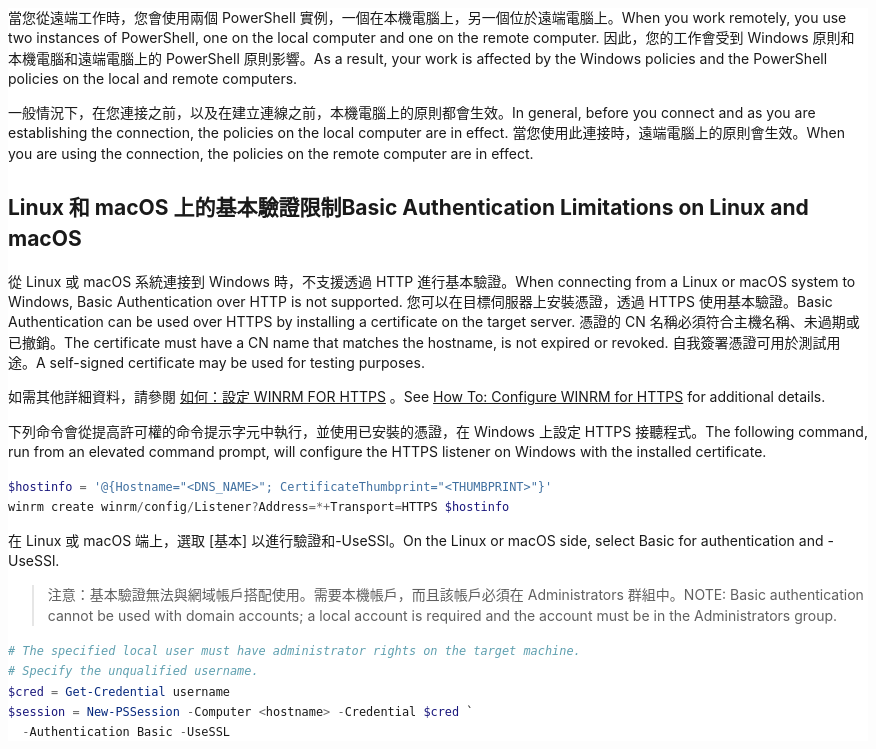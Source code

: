 <span data-ttu-id="77122-185">當您從遠端工作時，您會使用兩個 PowerShell 實例，一個在本機電腦上，另一個位於遠端電腦上。</span><span class="sxs-lookup"><span data-stu-id="77122-185">When you work remotely, you use two instances of PowerShell, one on the local computer and one on the remote computer.</span></span> <span data-ttu-id="77122-186">因此，您的工作會受到 Windows 原則和本機電腦和遠端電腦上的 PowerShell 原則影響。</span><span class="sxs-lookup"><span data-stu-id="77122-186">As a result, your work is affected by the Windows policies and the PowerShell policies on the local and remote computers.</span></span>

<span data-ttu-id="77122-187">一般情況下，在您連接之前，以及在建立連線之前，本機電腦上的原則都會生效。</span><span class="sxs-lookup"><span data-stu-id="77122-187">In general, before you connect and as you are establishing the connection, the policies on the local computer are in effect.</span></span> <span data-ttu-id="77122-188">當您使用此連接時，遠端電腦上的原則會生效。</span><span class="sxs-lookup"><span data-stu-id="77122-188">When you are using the connection, the policies on the remote computer are in effect.</span></span>

## <a name="basic-authentication-limitations-on-linux-and-macos"></a><span data-ttu-id="77122-189">Linux 和 macOS 上的基本驗證限制</span><span class="sxs-lookup"><span data-stu-id="77122-189">Basic Authentication Limitations on Linux and macOS</span></span>

<span data-ttu-id="77122-190">從 Linux 或 macOS 系統連接到 Windows 時，不支援透過 HTTP 進行基本驗證。</span><span class="sxs-lookup"><span data-stu-id="77122-190">When connecting from a Linux or macOS system to Windows, Basic Authentication over HTTP is not supported.</span></span> <span data-ttu-id="77122-191">您可以在目標伺服器上安裝憑證，透過 HTTPS 使用基本驗證。</span><span class="sxs-lookup"><span data-stu-id="77122-191">Basic Authentication can be used over HTTPS by installing a certificate on the target server.</span></span> <span data-ttu-id="77122-192">憑證的 CN 名稱必須符合主機名稱、未過期或已撤銷。</span><span class="sxs-lookup"><span data-stu-id="77122-192">The certificate must have a CN name that matches the hostname, is not expired or revoked.</span></span> <span data-ttu-id="77122-193">自我簽署憑證可用於測試用途。</span><span class="sxs-lookup"><span data-stu-id="77122-193">A self-signed certificate may be used for testing purposes.</span></span>

<span data-ttu-id="77122-194">如需其他詳細資料，請參閱 [如何：設定 WINRM FOR HTTPS](https://support.microsoft.com/help/2019527/how-to-configure-winrm-for-https) 。</span><span class="sxs-lookup"><span data-stu-id="77122-194">See [How To: Configure WINRM for HTTPS](https://support.microsoft.com/help/2019527/how-to-configure-winrm-for-https) for additional details.</span></span>

<span data-ttu-id="77122-195">下列命令會從提高許可權的命令提示字元中執行，並使用已安裝的憑證，在 Windows 上設定 HTTPS 接聽程式。</span><span class="sxs-lookup"><span data-stu-id="77122-195">The following command, run from an elevated command prompt, will configure the HTTPS listener on Windows with the installed certificate.</span></span>

```powershell
$hostinfo = '@{Hostname="<DNS_NAME>"; CertificateThumbprint="<THUMBPRINT>"}'
winrm create winrm/config/Listener?Address=*+Transport=HTTPS $hostinfo
```

<span data-ttu-id="77122-196">在 Linux 或 macOS 端上，選取 [基本] 以進行驗證和-UseSSl。</span><span class="sxs-lookup"><span data-stu-id="77122-196">On the Linux or macOS side, select Basic for authentication and -UseSSl.</span></span>

> <span data-ttu-id="77122-197">注意：基本驗證無法與網域帳戶搭配使用。需要本機帳戶，而且該帳戶必須在 Administrators 群組中。</span><span class="sxs-lookup"><span data-stu-id="77122-197">NOTE: Basic authentication cannot be used with domain accounts; a local account is required and the account must be in the Administrators group.</span></span>

```powershell
# The specified local user must have administrator rights on the target machine.
# Specify the unqualified username.
$cred = Get-Credential username
$session = New-PSSession -Computer <hostname> -Credential $cred `
  -Authentication Basic -UseSSL
```
